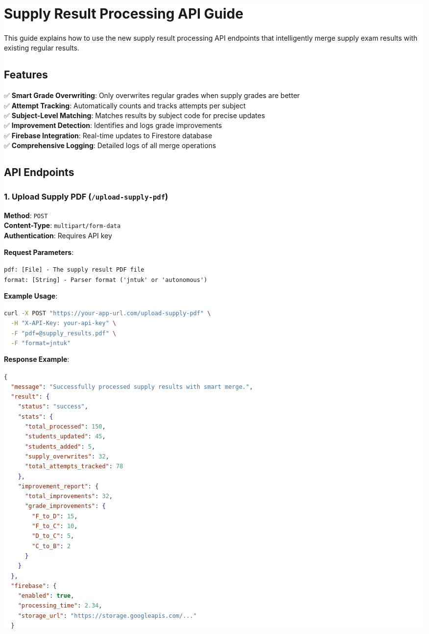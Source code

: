 # Supply Result Processing API Guide

This guide explains how to use the new supply result processing API endpoints that intelligently merge supply exam results with existing regular results.

## Features

✅ **Smart Grade Overwriting**: Only overwrites regular grades when supply grades are better  
✅ **Attempt Tracking**: Automatically counts and tracks attempts per subject  
✅ **Subject-Level Matching**: Matches results by subject code for precise updates  
✅ **Improvement Detection**: Identifies and logs grade improvements  
✅ **Firebase Integration**: Real-time updates to Firestore database  
✅ **Comprehensive Logging**: Detailed logs of all merge operations  

## API Endpoints

### 1. Upload Supply PDF (`/upload-supply-pdf`)

**Method**: `POST`  
**Content-Type**: `multipart/form-data`  
**Authentication**: Requires API key

**Request Parameters**:
```
pdf: [File] - The supply result PDF file
format: [String] - Parser format ('jntuk' or 'autonomous')
```

**Example Usage**:
```bash
curl -X POST "https://your-app-url.com/upload-supply-pdf" \
  -H "X-API-Key: your-api-key" \
  -F "pdf=@supply_results.pdf" \
  -F "format=jntuk"
```

**Response Example**:
```json
{
  "message": "Successfully processed supply results with smart merge.",
  "result": {
    "status": "success",
    "stats": {
      "total_processed": 150,
      "students_updated": 45,
      "students_added": 5,
      "supply_overwrites": 32,
      "total_attempts_tracked": 78
    },
    "improvement_report": {
      "total_improvements": 32,
      "grade_improvements": {
        "F_to_D": 15,
        "F_to_C": 10,
        "D_to_C": 5,
        "C_to_B": 2
      }
    }
  },
  "firebase": {
    "enabled": true,
    "processing_time": 2.34,
    "storage_url": "https://storage.googleapis.com/..."
  }
```